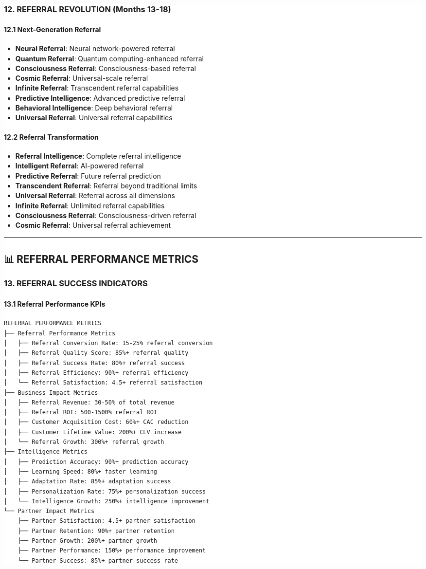 
### **12. REFERRAL REVOLUTION (Months 13-18)**

#### **12.1 Next-Generation Referral**
- **Neural Referral**: Neural network-powered referral
- **Quantum Referral**: Quantum computing-enhanced referral
- **Consciousness Referral**: Consciousness-based referral
- **Cosmic Referral**: Universal-scale referral
- **Infinite Referral**: Transcendent referral capabilities
- **Predictive Intelligence**: Advanced predictive referral
- **Behavioral Intelligence**: Deep behavioral referral
- **Universal Referral**: Universal referral capabilities

#### **12.2 Referral Transformation**
- **Referral Intelligence**: Complete referral intelligence
- **Intelligent Referral**: AI-powered referral
- **Predictive Referral**: Future referral prediction
- **Transcendent Referral**: Referral beyond traditional limits
- **Universal Referral**: Referral across all dimensions
- **Infinite Referral**: Unlimited referral capabilities
- **Consciousness Referral**: Consciousness-driven referral
- **Cosmic Referral**: Universal referral achievement

---

## 📊 REFERRAL PERFORMANCE METRICS

### **13. REFERRAL SUCCESS INDICATORS**

#### **13.1 Referral Performance KPIs**
```
REFERRAL PERFORMANCE METRICS
├── Referral Performance Metrics
│   ├── Referral Conversion Rate: 15-25% referral conversion
│   ├── Referral Quality Score: 85%+ referral quality
│   ├── Referral Success Rate: 80%+ referral success
│   ├── Referral Efficiency: 90%+ referral efficiency
│   └── Referral Satisfaction: 4.5+ referral satisfaction
├── Business Impact Metrics
│   ├── Referral Revenue: 30-50% of total revenue
│   ├── Referral ROI: 500-1500% referral ROI
│   ├── Customer Acquisition Cost: 60%+ CAC reduction
│   ├── Customer Lifetime Value: 200%+ CLV increase
│   └── Referral Growth: 300%+ referral growth
├── Intelligence Metrics
│   ├── Prediction Accuracy: 90%+ prediction accuracy
│   ├── Learning Speed: 80%+ faster learning
│   ├── Adaptation Rate: 85%+ adaptation success
│   ├── Personalization Rate: 75%+ personalization success
│   └── Intelligence Growth: 250%+ intelligence improvement
└── Partner Impact Metrics
    ├── Partner Satisfaction: 4.5+ partner satisfaction
    ├── Partner Retention: 90%+ partner retention
    ├── Partner Growth: 200%+ partner growth
    ├── Partner Performance: 150%+ performance improvement
    └── Partner Success: 85%+ partner success rate
```
